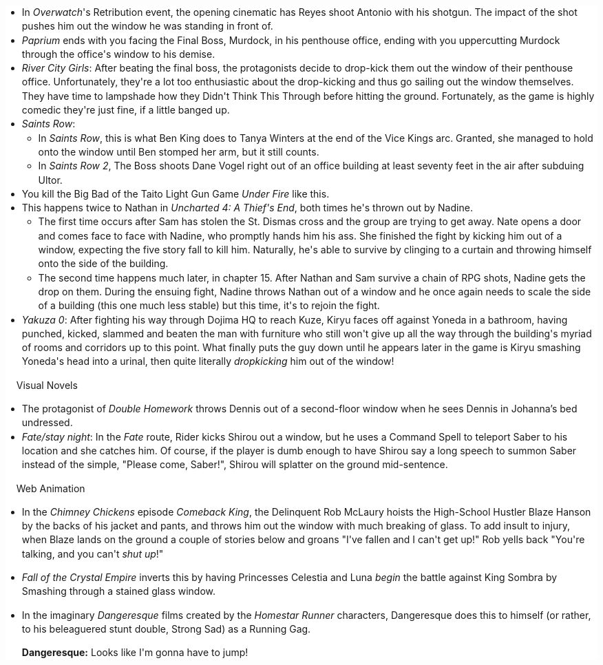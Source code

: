 -   In _Overwatch_'s Retribution event, the opening cinematic has Reyes shoot Antonio with his shotgun. The impact of the shot pushes him out the window he was standing in front of.
-   _Paprium_ ends with you facing the Final Boss, Murdock, in his penthouse office, ending with you uppercutting Murdock through the office's window to his demise.
-   _River City Girls_: After beating the final boss, the protagonists decide to drop-kick them out the window of their penthouse office. Unfortunately, they're a lot too enthusiastic about the drop-kicking and thus go sailing out the window themselves. They have time to lampshade how they Didn't Think This Through before hitting the ground. Fortunately, as the game is highly comedic they're just fine, if a little banged up.
-   _Saints Row_:
    -   In _Saints Row_, this is what Ben King does to Tanya Winters at the end of the Vice Kings arc. Granted, she managed to hold onto the window until Ben stomped her arm, but it still counts.
    -   In _Saints Row 2_, The Boss shoots Dane Vogel right out of an office building at least seventy feet in the air after subduing Ultor.
-   You kill the Big Bad of the Taito Light Gun Game _Under Fire_ like this.
-   This happens twice to Nathan in _Uncharted 4: A Thief's End_, both times he's thrown out by Nadine.
    -   The first time occurs after Sam has stolen the St. Dismas cross and the group are trying to get away. Nate opens a door and comes face to face with Nadine, who promptly hands him his ass. She finished the fight by kicking him out of a window, expecting the five story fall to kill him. Naturally, he's able to survive by clinging to a curtain and throwing himself onto the side of the building.
    -   The second time happens much later, in chapter 15. After Nathan and Sam survive a chain of RPG shots, Nadine gets the drop on them. During the ensuing fight, Nadine throws Nathan out of a window and he once again needs to scale the side of a building (this one much less stable) but this time, it's to rejoin the fight.
-   _Yakuza 0_: After fighting his way through Dojima HQ to reach Kuze, Kiryu faces off against Yoneda in a bathroom, having punched, kicked, slammed and beaten the man with furniture who still won't give up all the way through the building's myriad of rooms and corridors up to this point. What finally puts the guy down until he appears later in the game is Kiryu smashing Yoneda's head into a urinal, then quite literally _dropkicking_ him out of the window!

    Visual Novels 

-   The protagonist of _Double Homework_ throws Dennis out of a second-floor window when he sees Dennis in Johanna’s bed undressed.
-   _Fate/stay night_: In the _Fate_ route, Rider kicks Shirou out a window, but he uses a Command Spell to teleport Saber to his location and she catches him. Of course, if the player is dumb enough to have Shirou say a long speech to summon Saber instead of the simple, "Please come, Saber!", Shirou will splatter on the ground mid-sentence.

    Web Animation 

-   In the _Chimney Chickens_ episode _Comeback King_, the Delinquent Rob McLaury hoists the High-School Hustler Blaze Hanson by the backs of his jacket and pants, and throws him out the window with much breaking of glass. To add insult to injury, when Blaze lands on the ground a couple of stories below and groans "I've fallen and I can't get up!" Rob yells back "You're talking, and you can't _shut up_!"
-   _Fall of the Crystal Empire_ inverts this by having Princesses Celestia and Luna _begin_ the battle against King Sombra by Smashing through a stained glass window.
-   In the imaginary _Dangeresque_ films created by the _Homestar Runner_ characters, Dangeresque does this to himself (or rather, to his beleaguered stunt double, Strong Sad) as a Running Gag.
    
    **Dangeresque:** Looks like I'm gonna have to jump!
    